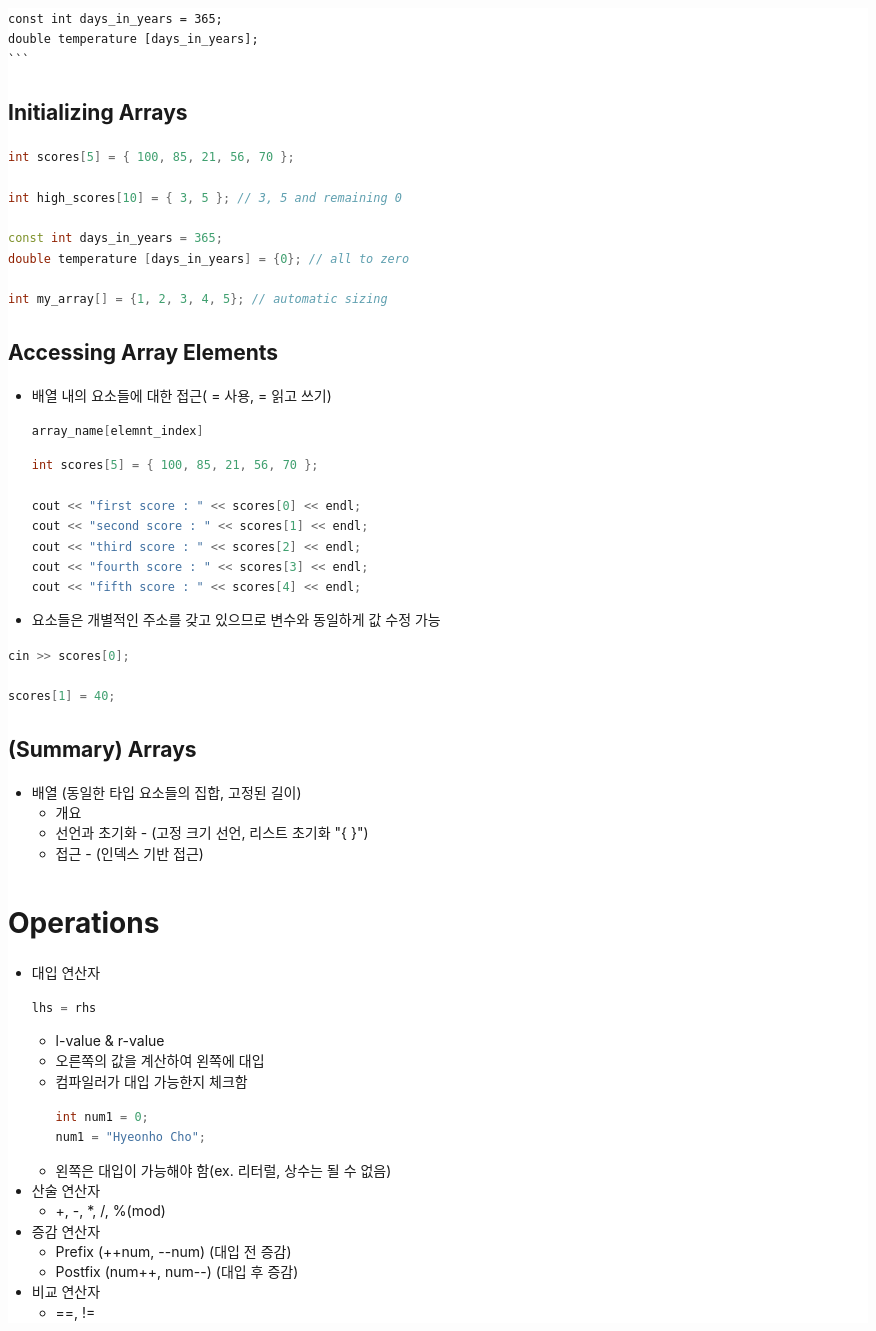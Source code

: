     const int days_in_years = 365;
    double temperature [days_in_years];
    ```
## Initializing Arrays
```cpp
int scores[5] = { 100, 85, 21, 56, 70 };

int high_scores[10] = { 3, 5 }; // 3, 5 and remaining 0

const int days_in_years = 365;
double temperature [days_in_years] = {0}; // all to zero

int my_array[] = {1, 2, 3, 4, 5}; // automatic sizing
```

## Accessing Array Elements
+ 배열 내의 요소들에 대한 접근( = 사용, = 읽고 쓰기)
  ```cpp
  array_name[elemnt_index]
  ```
  ```cpp
  int scores[5] = { 100, 85, 21, 56, 70 };

  cout << "first score : " << scores[0] << endl;
  cout << "second score : " << scores[1] << endl;
  cout << "third score : " << scores[2] << endl;
  cout << "fourth score : " << scores[3] << endl;
  cout << "fifth score : " << scores[4] << endl;
  ```
+ 요소들은 개별적인 주소를 갖고 있으므로 변수와 동일하게 값 수정 가능
```cpp
cin >> scores[0];

scores[1] = 40;
```

## (Summary) Arrays
+ 배열 (동일한 타입 요소들의 집합, 고정된 길이)
  + 개요
  + 선언과 초기화 - (고정 크기 선언, 리스트 초기화 "{ }")
  + 접근 - (인덱스 기반 접근)

# Operations
+ 대입 연산자
  ```cpp
  lhs = rhs
  ```
  + l-value & r-value
  + 오른쪽의 값을 계산하여 왼쪽에 대입
  + 컴파일러가 대입 가능한지 체크함
    ```cpp
    int num1 = 0;
    num1 = "Hyeonho Cho";
    ```
  + 왼쪽은 대입이 가능해야 함(ex. 리터럴, 상수는 될 수 없음)
+ 산술 연산자
  + +, -, *, /, %(mod)
+ 증감 연산자
  + Prefix (++num, --num) (대입 전 증감)
  + Postfix (num++, num--) (대입 후 증감)
+ 비교 연산자
  + ==, !=